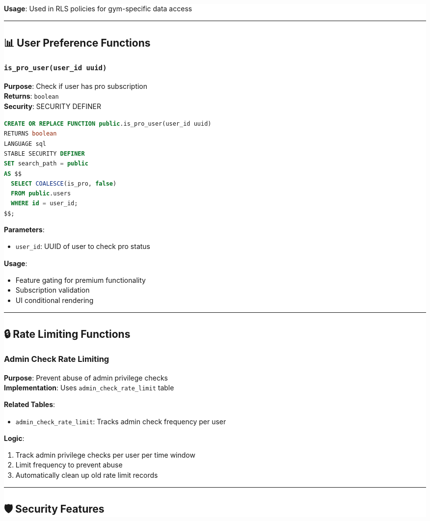 **Usage**: Used in RLS policies for gym-specific data access

---

## 📊 User Preference Functions

### `is_pro_user(user_id uuid)`
**Purpose**: Check if user has pro subscription  
**Returns**: `boolean`  
**Security**: SECURITY DEFINER

```sql
CREATE OR REPLACE FUNCTION public.is_pro_user(user_id uuid)
RETURNS boolean
LANGUAGE sql
STABLE SECURITY DEFINER
SET search_path = public 
AS $$
  SELECT COALESCE(is_pro, false)
  FROM public.users
  WHERE id = user_id;
$$;
```

**Parameters**:
- `user_id`: UUID of user to check pro status

**Usage**: 
- Feature gating for premium functionality
- Subscription validation
- UI conditional rendering

---

## 🔒 Rate Limiting Functions

### Admin Check Rate Limiting
**Purpose**: Prevent abuse of admin privilege checks  
**Implementation**: Uses `admin_check_rate_limit` table

**Related Tables**:
- `admin_check_rate_limit`: Tracks admin check frequency per user

**Logic**:
1. Track admin privilege checks per user per time window
2. Limit frequency to prevent abuse
3. Automatically clean up old rate limit records

---

## 🛡️ Security Features
